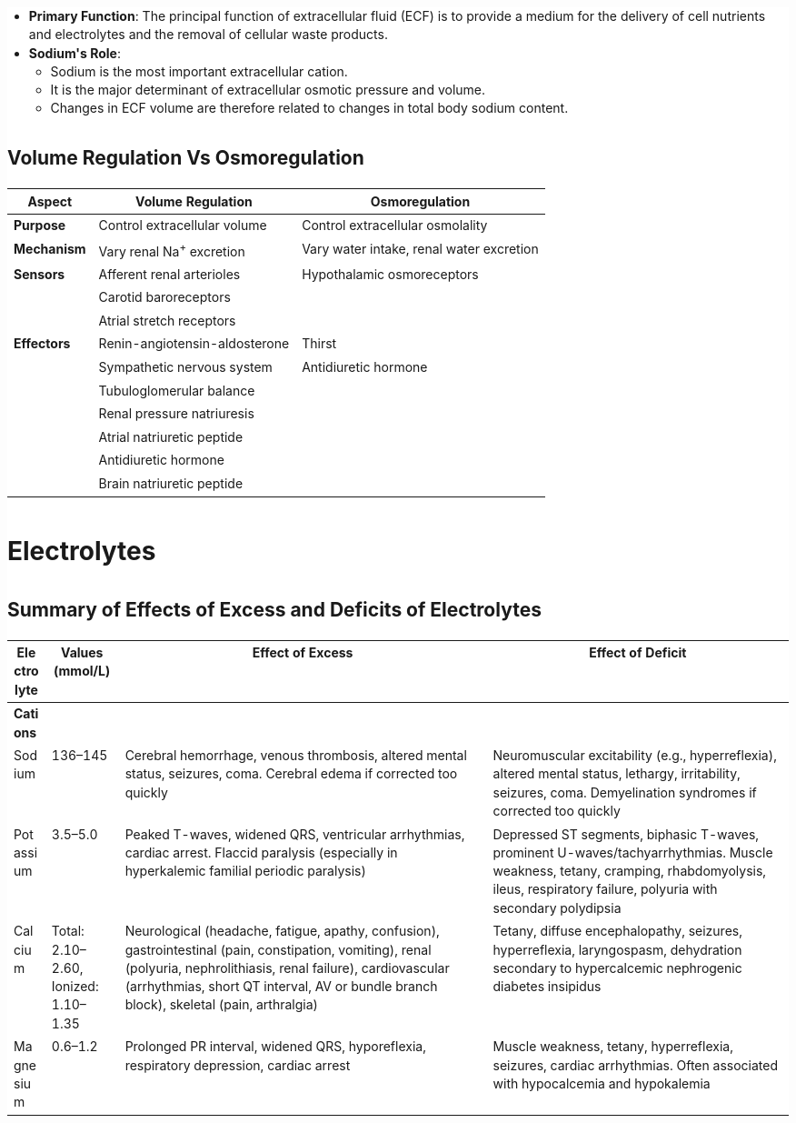 - **Primary Function**: The principal function of extracellular fluid (ECF) is to provide a medium for the delivery of cell nutrients and electrolytes and the removal of cellular waste products.
- **Sodium's Role**:
  - Sodium is the most important extracellular cation.
  - It is the major determinant of extracellular osmotic pressure and volume.
  - Changes in ECF volume are therefore related to changes in total body sodium content.
## Volume Regulation Vs Osmoregulation

| Aspect        | Volume Regulation                   | Osmoregulation                           |
| ------------- | ----------------------------------- | ---------------------------------------- |
| **Purpose**   | Control extracellular volume        | Control extracellular osmolality         |
| **Mechanism** | Vary renal Na<sup>+</sup> excretion | Vary water intake, renal water excretion |
| **Sensors**   | Afferent renal arterioles           | Hypothalamic osmoreceptors               |
|               | Carotid baroreceptors               |                                          |
|               | Atrial stretch receptors            |                                          |
| **Effectors** | Renin-angiotensin-aldosterone       | Thirst                                   |
|               | Sympathetic nervous system          | Antidiuretic hormone                     |
|               | Tubuloglomerular balance            |                                          |
|               | Renal pressure natriuresis          |                                          |
|               | Atrial natriuretic peptide          |                                          |
|               | Antidiuretic hormone                |                                          |
|               | Brain natriuretic peptide           |                                          |

# Electrolytes

## Summary of Effects of Excess and Deficits of Electrolytes

| Electrolyte | Values (mmol/L)                      | Effect of Excess                                                                                                                                                                                                                                                | Effect of Deficit                                                                                                                                                                                                                |
| ----------- | ------------------------------------ | --------------------------------------------------------------------------------------------------------------------------------------------------------------------------------------------------------------------------------------------------------------- | -------------------------------------------------------------------------------------------------------------------------------------------------------------------------------------------------------------------------------- |
| **Cations** |                                      |                                                                                                                                                                                                                                                                 |                                                                                                                                                                                                                                  |
| Sodium      | 136–145                              | Cerebral hemorrhage, venous thrombosis, altered mental status, seizures, coma. Cerebral edema if corrected too quickly                                                                                                                                          | Neuromuscular excitability (e.g., hyperreflexia), altered mental status, lethargy, irritability, seizures, coma. Demyelination syndromes if corrected too quickly                                                                |
| Potassium   | 3.5–5.0                              | Peaked T-waves, widened QRS, ventricular arrhythmias, cardiac arrest. Flaccid paralysis (especially in hyperkalemic familial periodic paralysis)                                                                                                                | Depressed ST segments, biphasic T-waves, prominent U-waves/tachyarrhythmias. Muscle weakness, tetany, cramping, rhabdomyolysis, ileus, respiratory failure, polyuria with secondary polydipsia                                   |
| Calcium     | Total: 2.10–2.60, Ionized: 1.10–1.35 | Neurological (headache, fatigue, apathy, confusion), gastrointestinal (pain, constipation, vomiting), renal (polyuria, nephrolithiasis, renal failure), cardiovascular (arrhythmias, short QT interval, AV or bundle branch block), skeletal (pain, arthralgia) | Tetany, diffuse encephalopathy, seizures, hyperreflexia, laryngospasm, dehydration secondary to hypercalcemic nephrogenic diabetes insipidus                                                                                     |
| Magnesium   | 0.6–1.2                              | Prolonged PR interval, widened QRS, hyporeflexia, respiratory depression, cardiac arrest                                                                                                                                                                        | Muscle weakness, tetany, hyperreflexia, seizures, cardiac arrhythmias. Often associated with hypocalcemia and hypokalemia                                                                                                        |